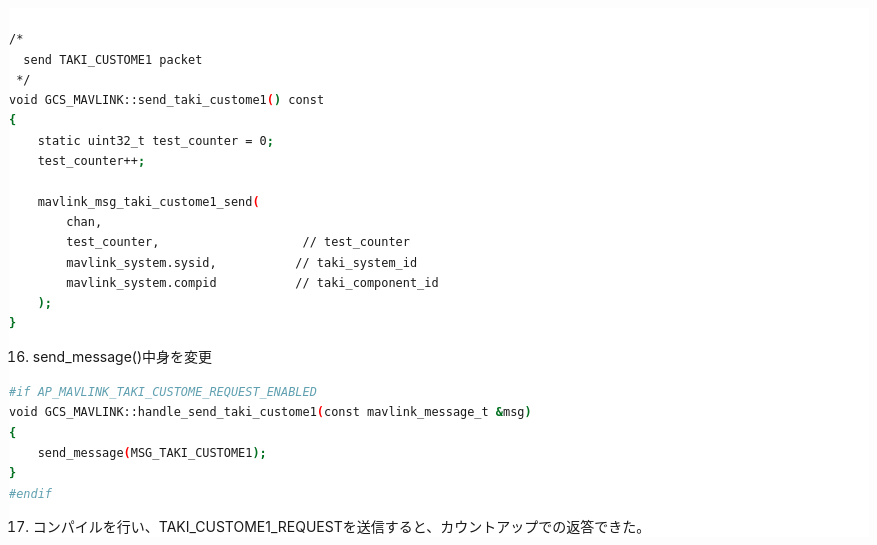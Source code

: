 ```bash

/*
  send TAKI_CUSTOME1 packet
 */
void GCS_MAVLINK::send_taki_custome1() const
{
    static uint32_t test_counter = 0;
    test_counter++;
    
    mavlink_msg_taki_custome1_send(
        chan,
        test_counter,                    // test_counter
        mavlink_system.sysid,           // taki_system_id
        mavlink_system.compid           // taki_component_id
    );
}

```

16. send_message()中身を変更

```bash
#if AP_MAVLINK_TAKI_CUSTOME_REQUEST_ENABLED
void GCS_MAVLINK::handle_send_taki_custome1(const mavlink_message_t &msg)
{
    send_message(MSG_TAKI_CUSTOME1);
}
#endif
``` 

17. コンパイルを行い、TAKI_CUSTOME1_REQUESTを送信すると、カウントアップでの返答できた。


